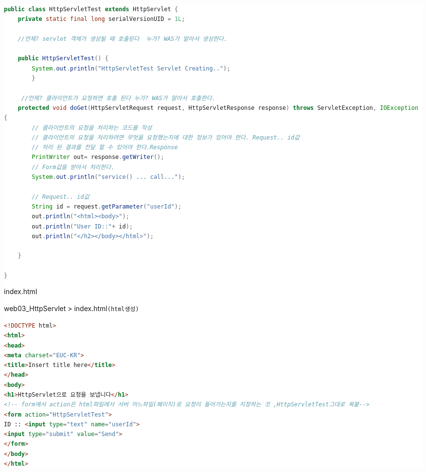 ```java
public class HttpServletTest extends HttpServlet {
	private static final long serialVersionUID = 1L;
	
	//언제? servlet 객체가 생성될 때 호출된다  누가? WAS가 알아서 생성한다.

    public HttpServletTest() {
        System.out.println("HttpServletTest Servlet Creating..");
        }

     //언제? 클라이언트가 요청하면 호출 된다 누가? WAS가 알아서 호출한다. 
	protected void doGet(HttpServletRequest request, HttpServletResponse response) throws ServletException, IOException {
		// 클라이언트의 요청을 처리하는 코드를 작성
		// 클라이언트의 요청을 처리하려면 무엇을 요청했는지에 대한 정보가 있어야 한다. Request.. id값
		// 처리 된 결과를 전달 할 수 있어야 한다.Response
		PrintWriter out= response.getWriter();
		// Form값을 받아서 처리한다.
		System.out.println("service() ... call...");
		
		// Request.. id값
		String id = request.getParameter("userId");		
		out.println("<html><body>");
		out.println("User ID::"+ id);
		out.println("</h2></body></html>");
		
	}

}

```

index.html

web03_HttpServlet > index.html`(html생성)`

```html
<!DOCTYPE html>
<html>
<head>
<meta charset="EUC-KR">
<title>Insert title here</title>
</head>
<body>
<h1>HttpServlet으로 요청을 보냅니다</h1>
<!-- form에서 action은 html파일에서 서버 어느파일(페이지)로 요청이 들어가는지를 지정하는 것 ,HttpServletTest그대로 복붙-->
<form action="HttpServletTest">
ID :: <input type="text" name="userId">
<input type="submit" value="Send">
</form>
</body>
</html>
```
